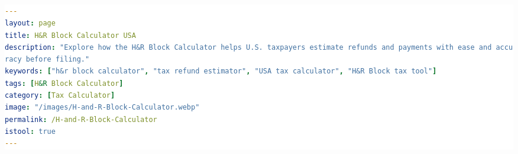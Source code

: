 ```yaml
---
layout: page
title: H&R Block Calculator USA
description: "Explore how the H&R Block Calculator helps U.S. taxpayers estimate refunds and payments with ease and accuracy before filing."
keywords: ["h&r block calculator", "tax refund estimator", "USA tax calculator", "H&R Block tax tool"]
tags: [H&R Block Calculator]
category: [Tax Calculator]
image: "/images/H-and-R-Block-Calculator.webp"
permalink: /H-and-R-Block-Calculator
istool: true
---
```


  <style>
  .card {
    max-width: 400px;
    margin: auto;
    background: #fff;
    padding: 2rem;
    border-radius: 10px;
    box-shadow: 0 0 10px rgba(0,0,0,0.05);
  }

  .card h2 {
    text-align: center;
  }

  label {
    display: block;
    margin-top: 1rem;
  }

  select, input {
    width: 100%;
    padding: 10px;
    margin-top: 5px;
    border: 1px solid #ccc;
    border-radius: 8px;
    font-size: 16px;
    box-sizing: border-box;
  }

    button {
      width: 100%;
      padding: 12px;
      margin-top: 20px;
      background-color: #007b5e;
      color: #fff;
      border: none;
      border-radius: 8px;
      font-size: 16px;
      cursor: pointer;
      transition: background-color 0.3s ease;
    }
    button:hover {
      background-color: #00664d;
    }
